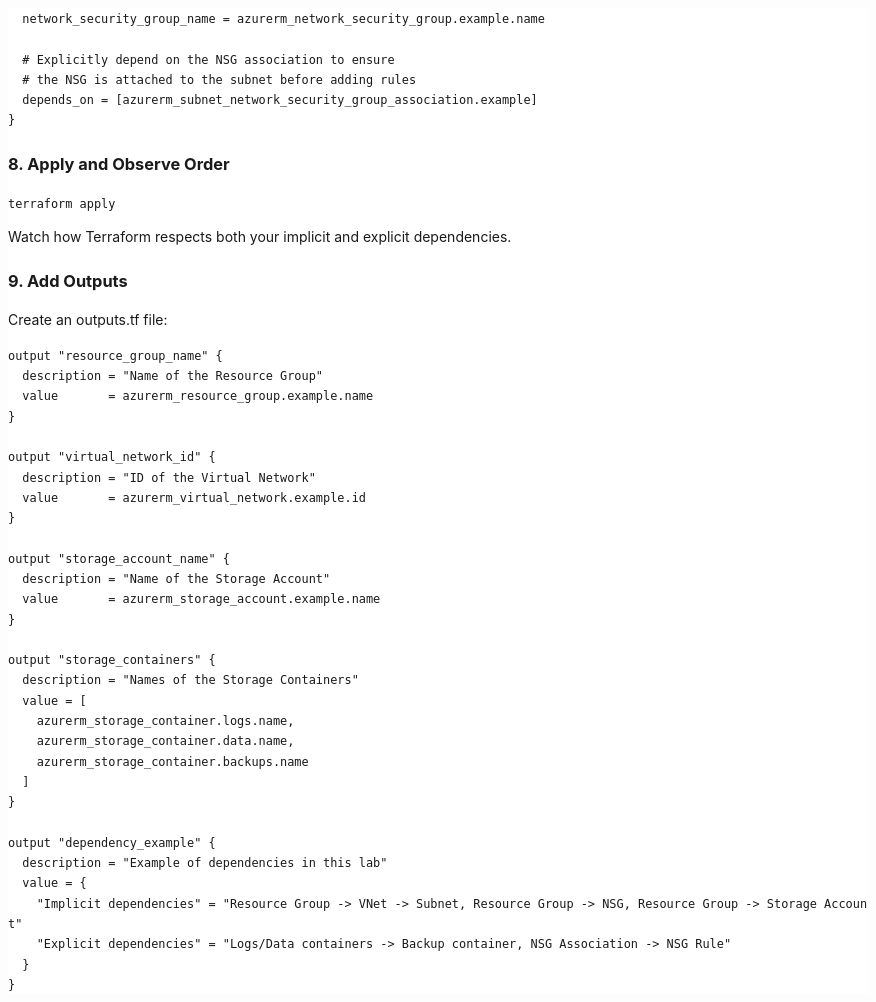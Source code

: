 ```hcl
  network_security_group_name = azurerm_network_security_group.example.name
  
  # Explicitly depend on the NSG association to ensure
  # the NSG is attached to the subnet before adding rules
  depends_on = [azurerm_subnet_network_security_group_association.example]
}
```

### 8. Apply and Observe Order

```bash
terraform apply
```

Watch how Terraform respects both your implicit and explicit dependencies.

### 9. Add Outputs

Create an outputs.tf file:

```hcl
output "resource_group_name" {
  description = "Name of the Resource Group"
  value       = azurerm_resource_group.example.name
}

output "virtual_network_id" {
  description = "ID of the Virtual Network"
  value       = azurerm_virtual_network.example.id
}

output "storage_account_name" {
  description = "Name of the Storage Account"
  value       = azurerm_storage_account.example.name
}

output "storage_containers" {
  description = "Names of the Storage Containers"
  value = [
    azurerm_storage_container.logs.name,
    azurerm_storage_container.data.name,
    azurerm_storage_container.backups.name
  ]
}

output "dependency_example" {
  description = "Example of dependencies in this lab"
  value = {
    "Implicit dependencies" = "Resource Group -> VNet -> Subnet, Resource Group -> NSG, Resource Group -> Storage Account"
    "Explicit dependencies" = "Logs/Data containers -> Backup container, NSG Association -> NSG Rule"
  }
}
```
